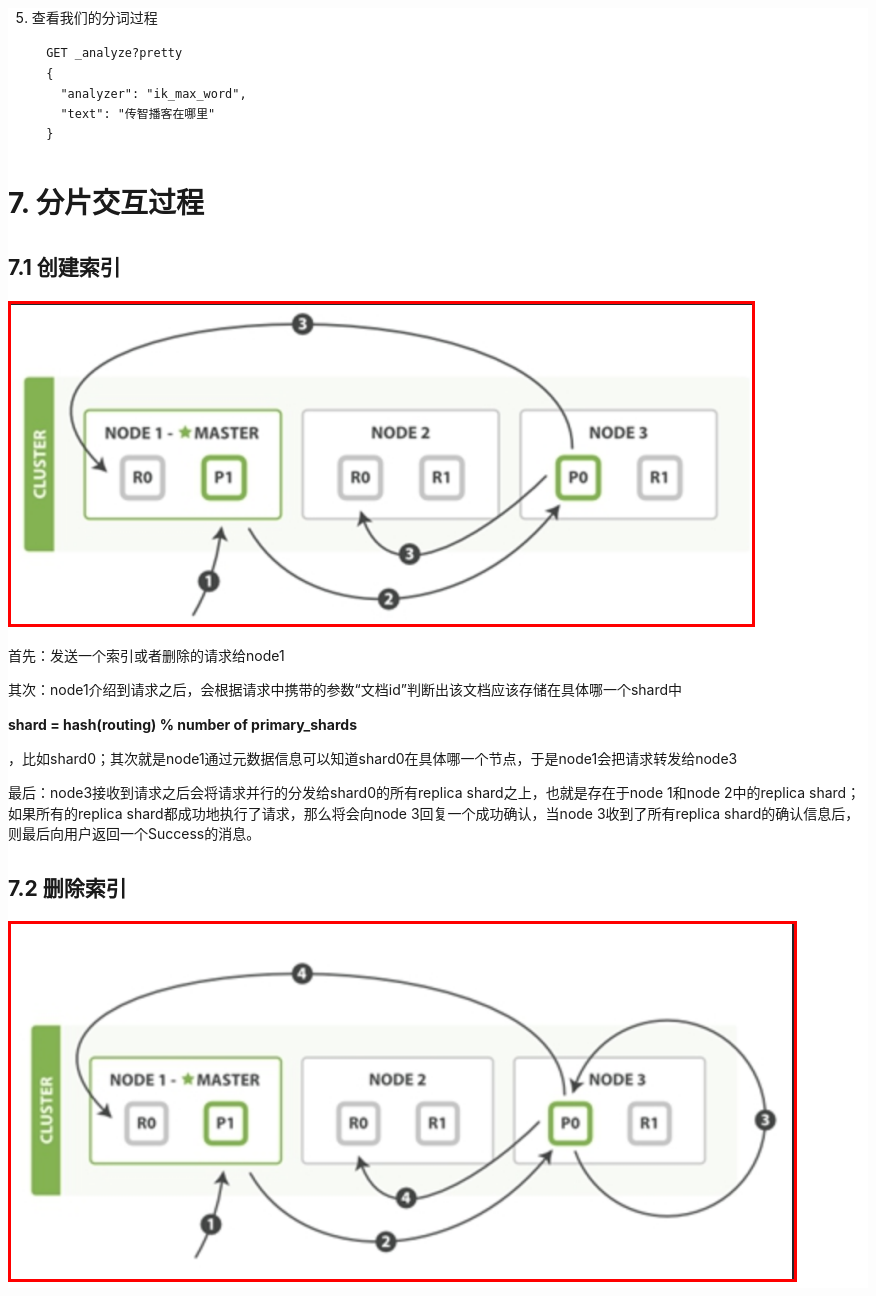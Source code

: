 5. 查看我们的分词过程

   ```
     GET _analyze?pretty
     {
       "analyzer": "ik_max_word",
       "text": "传智播客在哪里"
     }
   ```

# 7. 分片交互过程

## 7.1 创建索引

![](img/Elasticsearch/分片交互.png)

首先：发送一个索引或者删除的请求给node1

其次：node1介绍到请求之后，会根据请求中携带的参数“文档id”判断出该文档应该存储在具体哪一个shard中

**shard = hash(routing) % number of primary_shards**

，比如shard0；其次就是node1通过元数据信息可以知道shard0在具体哪一个节点，于是node1会把请求转发给node3

最后：node3接收到请求之后会将请求并行的分发给shard0的所有replica shard之上，也就是存在于node 1和node 2中的replica shard；如果所有的replica shard都成功地执行了请求，那么将会向node 3回复一个成功确认，当node 3收到了所有replica shard的确认信息后，则最后向用户返回一个Success的消息。

## 7.2 删除索引

![](img/Elasticsearch/删除索引.png)